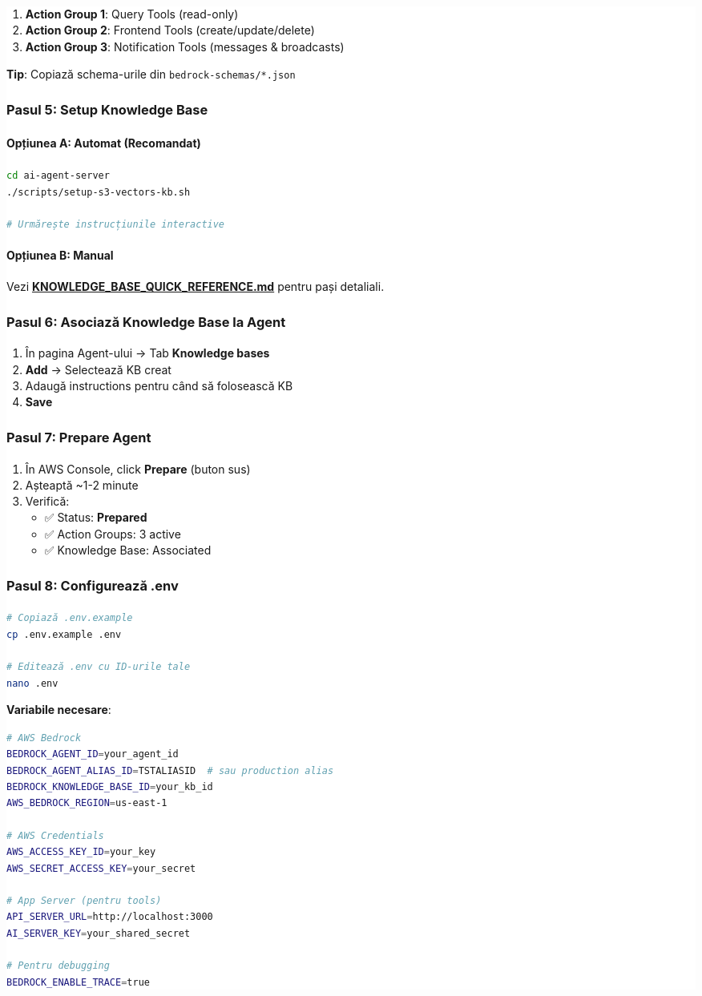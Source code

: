1. **Action Group 1**: Query Tools (read-only)
2. **Action Group 2**: Frontend Tools (create/update/delete)
3. **Action Group 3**: Notification Tools (messages & broadcasts)

**Tip**: Copiază schema-urile din `bedrock-schemas/*.json`

### Pasul 5: Setup Knowledge Base

#### Opțiunea A: Automat (Recomandat)

```bash
cd ai-agent-server
./scripts/setup-s3-vectors-kb.sh

# Urmărește instrucțiunile interactive
```

#### Opțiunea B: Manual

Vezi **[KNOWLEDGE_BASE_QUICK_REFERENCE.md](./KNOWLEDGE_BASE_QUICK_REFERENCE.md)** pentru pași detaliali.

### Pasul 6: Asociază Knowledge Base la Agent

1. În pagina Agent-ului → Tab **Knowledge bases**
2. **Add** → Selectează KB creat
3. Adaugă instructions pentru când să folosească KB
4. **Save**

### Pasul 7: Prepare Agent

1. În AWS Console, click **Prepare** (buton sus)
2. Așteaptă ~1-2 minute
3. Verifică:
   - ✅ Status: **Prepared**
   - ✅ Action Groups: 3 active
   - ✅ Knowledge Base: Associated

### Pasul 8: Configurează .env

```bash
# Copiază .env.example
cp .env.example .env

# Editează .env cu ID-urile tale
nano .env
```

**Variabile necesare**:
```bash
# AWS Bedrock
BEDROCK_AGENT_ID=your_agent_id
BEDROCK_AGENT_ALIAS_ID=TSTALIASID  # sau production alias
BEDROCK_KNOWLEDGE_BASE_ID=your_kb_id
AWS_BEDROCK_REGION=us-east-1

# AWS Credentials
AWS_ACCESS_KEY_ID=your_key
AWS_SECRET_ACCESS_KEY=your_secret

# App Server (pentru tools)
API_SERVER_URL=http://localhost:3000
AI_SERVER_KEY=your_shared_secret

# Pentru debugging
BEDROCK_ENABLE_TRACE=true
```